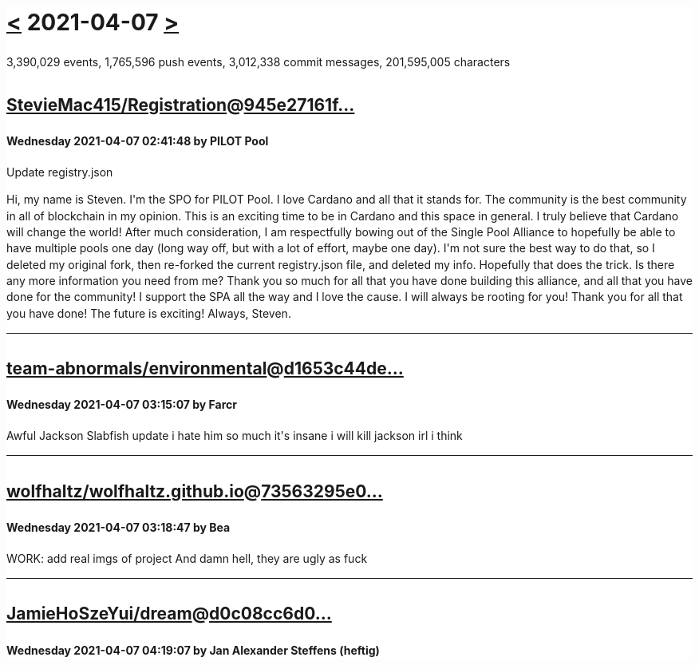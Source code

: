 # [<](2021-04-06.md) 2021-04-07 [>](2021-04-08.md)

3,390,029 events, 1,765,596 push events, 3,012,338 commit messages, 201,595,005 characters


## [StevieMac415/Registration](https://github.com/StevieMac415/Registration)@[945e27161f...](https://github.com/StevieMac415/Registration/commit/945e27161f5554e0844479b846c56d30529b6788)
#### Wednesday 2021-04-07 02:41:48 by PILOT Pool

Update registry.json

Hi, my name is Steven. I'm the SPO for PILOT Pool. I love Cardano and all that it stands for. The community is the best community in all of blockchain in my opinion. This is an exciting time to be in Cardano and this space in general. I truly believe that Cardano will change the world! After much consideration, I am respectfully bowing out of the Single Pool Alliance to hopefully be able to have multiple pools one day (long way off, but with a lot of effort, maybe one day). I'm not sure the best way to do that, so I deleted my original fork, then re-forked the current registry.json file, and deleted my info. Hopefully that does the trick. Is there any more information you need from me? Thank you so much for all that you have done building this alliance, and all that you have done for the community! I support the SPA all the way and I love the cause. I will always be rooting for you! Thank you for all that you have done! The future is exciting! Always, Steven.

---
## [team-abnormals/environmental](https://github.com/team-abnormals/environmental)@[d1653c44de...](https://github.com/team-abnormals/environmental/commit/d1653c44de5fb0ca692ef00d84fdc2d3629ff0d6)
#### Wednesday 2021-04-07 03:15:07 by Farcr

Awful Jackson Slabfish update i hate him so much it's insane i will kill jackson irl i think

---
## [wolfhaltz/wolfhaltz.github.io](https://github.com/wolfhaltz/wolfhaltz.github.io)@[73563295e0...](https://github.com/wolfhaltz/wolfhaltz.github.io/commit/73563295e00b3f87d19789cb2ecdd784377dd5d6)
#### Wednesday 2021-04-07 03:18:47 by Bea

WORK: add real imgs of project
And damn hell, they are ugly as fuck

---
## [JamieHoSzeYui/dream](https://github.com/JamieHoSzeYui/dream)@[d0c08cc6d0...](https://github.com/JamieHoSzeYui/dream/commit/d0c08cc6d0df5b4ee15c3d4cdc12e807ba987303)
#### Wednesday 2021-04-07 04:19:07 by Jan Alexander Steffens (heftig)
